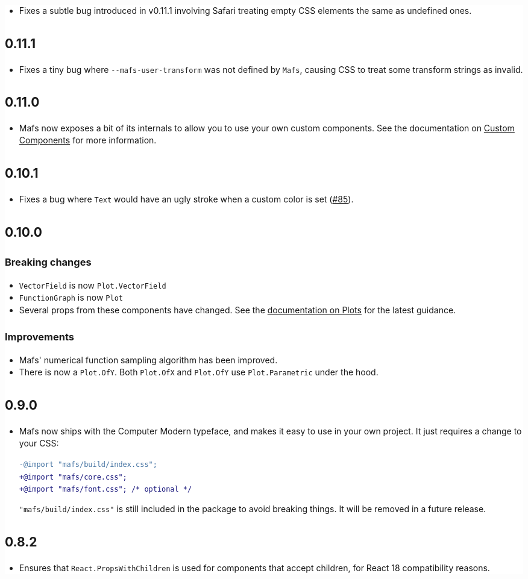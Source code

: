 - Fixes a subtle bug introduced in v0.11.1 involving Safari treating empty CSS elements the same as undefined ones.

## 0.11.1

- Fixes a tiny bug where `--mafs-user-transform` was not defined by `Mafs`, causing CSS to treat some transform strings as invalid.

## 0.11.0

- Mafs now exposes a bit of its internals to allow you to use your own custom components. See the documentation on [Custom Components](https://mafs.dev/guides/custom-components/overview) for more information.

## 0.10.1

- Fixes a bug where `Text` would have an ugly stroke when a custom color is set ([#85](https://github.com/stevenpetryk/mafs/issues/85)).

## 0.10.0

### Breaking changes

- `VectorField` is now `Plot.VectorField`
- `FunctionGraph` is now `Plot`
- Several props from these components have changed. See the [documentation on Plots](https://mafs.dev/guides/display/plots) for the latest guidance.

### Improvements

- Mafs' numerical function sampling algorithm has been improved.
- There is now a `Plot.OfY`. Both `Plot.OfX` and `Plot.OfY` use `Plot.Parametric` under the hood.

## 0.9.0

- Mafs now ships with the Computer Modern typeface, and makes it easy to use in your own project. It just requires a change to your CSS:

  ```diff
  -@import "mafs/build/index.css";
  +@import "mafs/core.css";
  +@import "mafs/font.css"; /* optional */
  ```

  `"mafs/build/index.css"` is still included in the package to avoid breaking things. It will be removed in a future release.

## 0.8.2

- Ensures that `React.PropsWithChildren` is used for components that accept children, for React 18 compatibility reasons.
